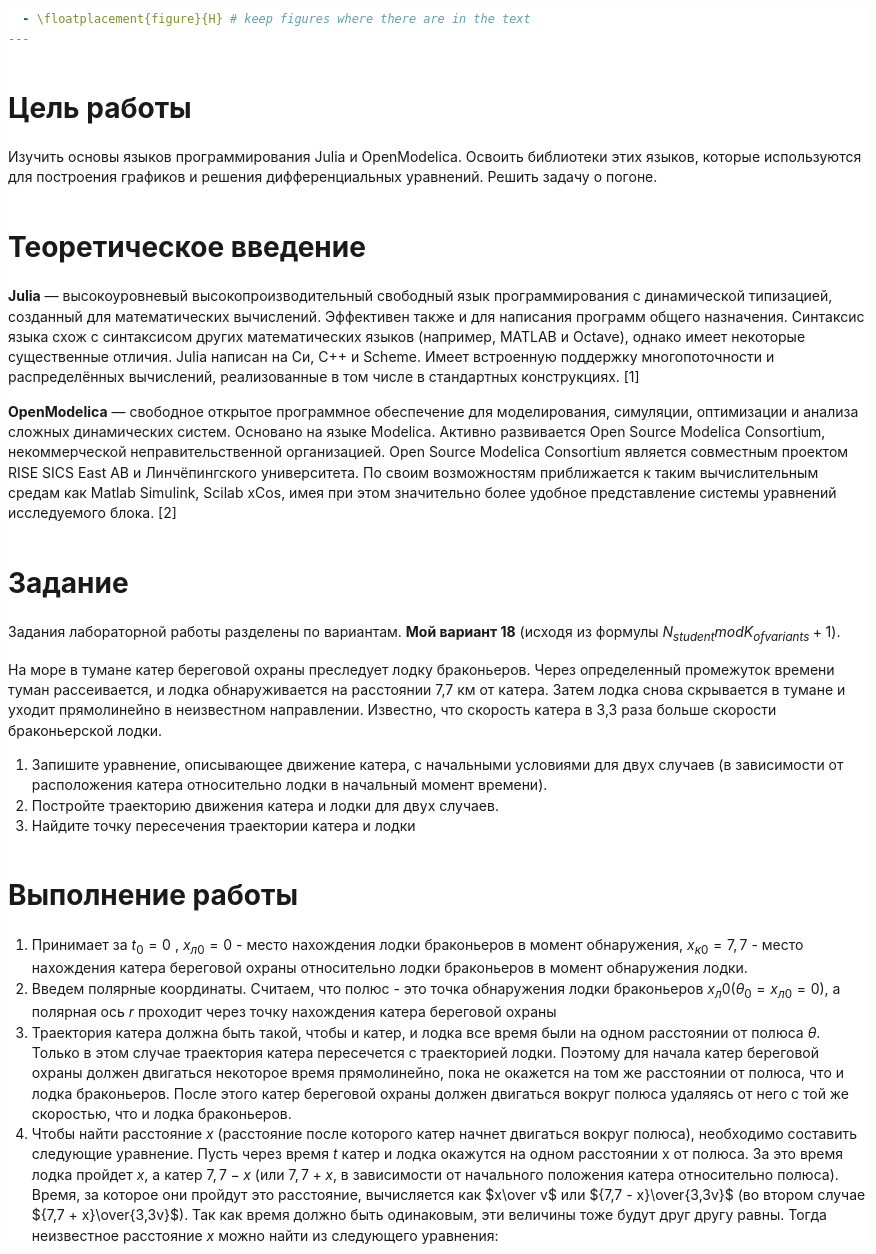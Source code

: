 ```yaml
  - \floatplacement{figure}{H} # keep figures where there are in the text
---
```


# Цель работы

Изучить основы языков программирования Julia и OpenModelica. Освоить библиотеки этих языков, которые используются для построения графиков и решения дифференциальных уравнений. Решить задачу о погоне.

# Теоретическое введение

**Julia** — высокоуровневый высокопроизводительный свободный язык программирования с динамической типизацией, созданный для математических вычислений. Эффективен также и для написания программ общего назначения. Синтаксис языка схож с синтаксисом других математических языков (например, MATLAB и Octave), однако имеет некоторые существенные отличия. Julia написан на Си, C++ и Scheme. Имеет встроенную поддержку многопоточности и распределённых вычислений, реализованные в том числе в стандартных конструкциях. [1]

**OpenModelica** — свободное открытое программное обеспечение для моделирования, симуляции, оптимизации и анализа сложных динамических систем. Основано на языке Modelica. Активно развивается Open Source Modelica Consortium, некоммерческой неправительственной организацией. Open Source Modelica Consortium является совместным проектом RISE SICS East AB и Линчёпингского университета. По своим возможностям приближается к таким вычислительным средам как Matlab Simulink, Scilab xCos, имея при этом значительно более удобное представление системы уравнений исследуемого блока. [2]

# Задание

Задания лабораторной работы разделены по вариантам. 
**Мой вариант 18**
(исходя из формулы $N_{student} mod K_{of variants} + 1$).

На море в тумане катер береговой охраны преследует лодку браконьеров. Через определенный промежуток времени туман рассеивается, и лодка обнаруживается на расстоянии 7,7 км от катера. Затем лодка снова скрывается в тумане и уходит прямолинейно в неизвестном направлении. Известно, что скорость катера в 3,3 раза больше скорости браконьерской лодки. 
1. Запишите уравнение, описывающее движение катера, с начальными условиями для двух случаев (в зависимости от расположения катера относительно лодки в начальный момент времени). 
2. Постройте траекторию движения катера и лодки для двух случаев.
3. Найдите точку пересечения траектории катера и лодки

# Выполнение работы

1.	Принимает за $t_0 = {0}$ , $x_{л0} = {0}$ - место нахождения лодки браконьеров в момент обнаружения, $x_{к0} = {7,7}$ - место нахождения катера береговой охраны относительно лодки браконьеров в момент обнаружения лодки.
2.	Введем полярные координаты. Считаем, что полюс - это точка обнаружения лодки браконьеров $x_л0 (\theta_0 = {x_{л0}} = {0})$, а полярная ось $r$ проходит через точку нахождения катера береговой охраны
3.	Траектория катера должна быть такой, чтобы и катер, и лодка все время были на одном расстоянии от полюса $\theta$. Только в этом случае траектория катера пересечется с траекторией лодки. 
Поэтому для начала катер береговой охраны должен двигаться некоторое время прямолинейно, пока не окажется на том же расстоянии от полюса, что и лодка браконьеров. После этого катер береговой охраны должен двигаться вокруг полюса удаляясь от него с той же скоростью, что и лодка браконьеров.
4.	Чтобы найти расстояние $x$ (расстояние после которого катер начнет двигаться вокруг полюса), необходимо составить следующие уравнение. Пусть через время $t$ катер и лодка окажутся на одном расстоянии x от полюса. За это время лодка пройдет $x$, а катер $7,7 - x$ (или $7,7 + x$, в зависимости от начального положения катера относительно полюса). Время, за которое они пройдут это расстояние, вычисляется как $x\over v$ или ${7,7 - x}\over{3,3v}$ (во втором случае ${7,7 + x}\over{3,3v}$). Так как время должно быть одинаковым, эти величины тоже будут друг другу равны. Тогда неизвестное расстояние $x$ можно найти из следующего уравнения:
